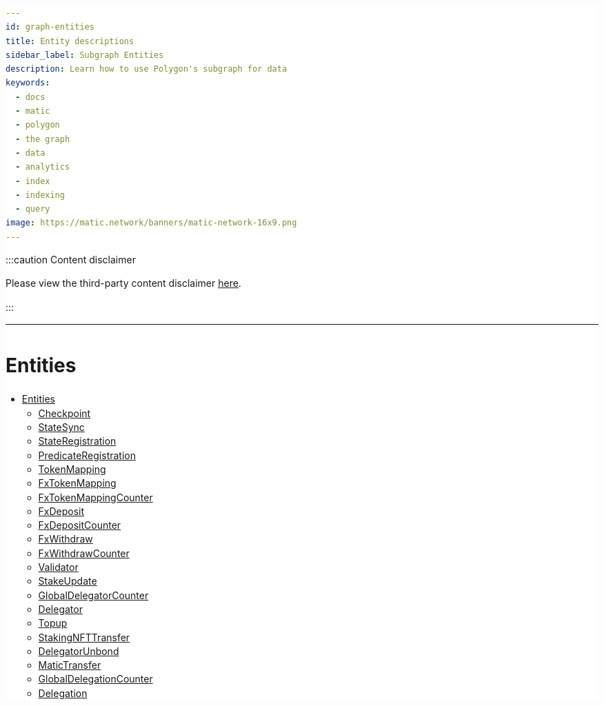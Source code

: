```yaml
---
id: graph-entities
title: Entity descriptions
sidebar_label: Subgraph Entities
description: Learn how to use Polygon's subgraph for data
keywords:
  - docs
  - matic
  - polygon
  - the graph
  - data
  - analytics
  - index
  - indexing
  - query
image: https://matic.network/banners/matic-network-16x9.png
---
```


:::caution Content disclaimer

Please view the third-party content disclaimer [<ins>here</ins>](https://github.com/0xPolygon/wiki/blob/master/CONTENT_DISCLAIMER.md).

:::

---

# Entities

- [Entities](#entities)
  - [Checkpoint](#checkpoint)
  - [StateSync](#statesync)
  - [StateRegistration](#stateregistration)
  - [PredicateRegistration](#predicateregistration)
  - [TokenMapping](#tokenmapping)
  - [FxTokenMapping](#fxtokenmapping)
  - [FxTokenMappingCounter](#fxtokenmappingcounter)
  - [FxDeposit](#fxdeposit)
  - [FxDepositCounter](#fxdepositcounter)
  - [FxWithdraw](#fxwithdraw)
  - [FxWithdrawCounter](#fxwithdrawcounter)
  - [Validator](#validator)
  - [StakeUpdate](#stakeupdate)
  - [GlobalDelegatorCounter](#globaldelegatorcounter)
  - [Delegator](#delegator)
  - [Topup](#topup)
  - [StakingNFTTransfer](#stakingnfttransfer)
  - [DelegatorUnbond](#delegatorunbond)
  - [MaticTransfer](#matictransfer)
  - [GlobalDelegationCounter](#globaldelegationcounter)
  - [Delegation](#delegation)
